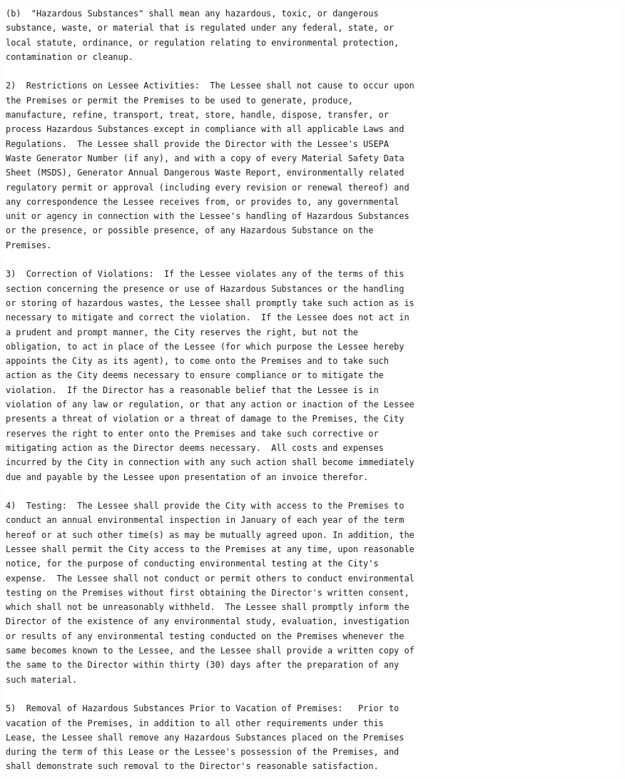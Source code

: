     (b)  "Hazardous Substances" shall mean any hazardous, toxic, or dangerous  
    substance, waste, or material that is regulated under any federal, state, or  
    local statute, ordinance, or regulation relating to environmental protection,  
    contamination or cleanup.  
  
    2)  Restrictions on Lessee Activities:  The Lessee shall not cause to occur upon  
    the Premises or permit the Premises to be used to generate, produce,  
    manufacture, refine, transport, treat, store, handle, dispose, transfer, or  
    process Hazardous Substances except in compliance with all applicable Laws and  
    Regulations.  The Lessee shall provide the Director with the Lessee's USEPA  
    Waste Generator Number (if any), and with a copy of every Material Safety Data  
    Sheet (MSDS), Generator Annual Dangerous Waste Report, environmentally related  
    regulatory permit or approval (including every revision or renewal thereof) and  
    any correspondence the Lessee receives from, or provides to, any governmental  
    unit or agency in connection with the Lessee's handling of Hazardous Substances  
    or the presence, or possible presence, of any Hazardous Substance on the  
    Premises.  
  
    3)  Correction of Violations:  If the Lessee violates any of the terms of this  
    section concerning the presence or use of Hazardous Substances or the handling  
    or storing of hazardous wastes, the Lessee shall promptly take such action as is  
    necessary to mitigate and correct the violation.  If the Lessee does not act in  
    a prudent and prompt manner, the City reserves the right, but not the  
    obligation, to act in place of the Lessee (for which purpose the Lessee hereby  
    appoints the City as its agent), to come onto the Premises and to take such  
    action as the City deems necessary to ensure compliance or to mitigate the  
    violation.  If the Director has a reasonable belief that the Lessee is in  
    violation of any law or regulation, or that any action or inaction of the Lessee  
    presents a threat of violation or a threat of damage to the Premises, the City  
    reserves the right to enter onto the Premises and take such corrective or  
    mitigating action as the Director deems necessary.  All costs and expenses  
    incurred by the City in connection with any such action shall become immediately  
    due and payable by the Lessee upon presentation of an invoice therefor.  
  
    4)  Testing:  The Lessee shall provide the City with access to the Premises to  
    conduct an annual environmental inspection in January of each year of the term  
    hereof or at such other time(s) as may be mutually agreed upon. In addition, the  
    Lessee shall permit the City access to the Premises at any time, upon reasonable  
    notice, for the purpose of conducting environmental testing at the City's  
    expense.  The Lessee shall not conduct or permit others to conduct environmental  
    testing on the Premises without first obtaining the Director's written consent,  
    which shall not be unreasonably withheld.  The Lessee shall promptly inform the  
    Director of the existence of any environmental study, evaluation, investigation  
    or results of any environmental testing conducted on the Premises whenever the  
    same becomes known to the Lessee, and the Lessee shall provide a written copy of  
    the same to the Director within thirty (30) days after the preparation of any  
    such material.  
  
    5)  Removal of Hazardous Substances Prior to Vacation of Premises:   Prior to  
    vacation of the Premises, in addition to all other requirements under this  
    Lease, the Lessee shall remove any Hazardous Substances placed on the Premises  
    during the term of this Lease or the Lessee's possession of the Premises, and  
    shall demonstrate such removal to the Director's reasonable satisfaction.  
  